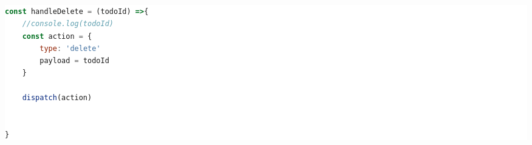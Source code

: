 
~~~~js
const handleDelete = (todoId) =>{
    //console.log(todoId)
    const action = {
        type: 'delete'
        payload = todoId
    }

    dispatch(action)


}

~~~~